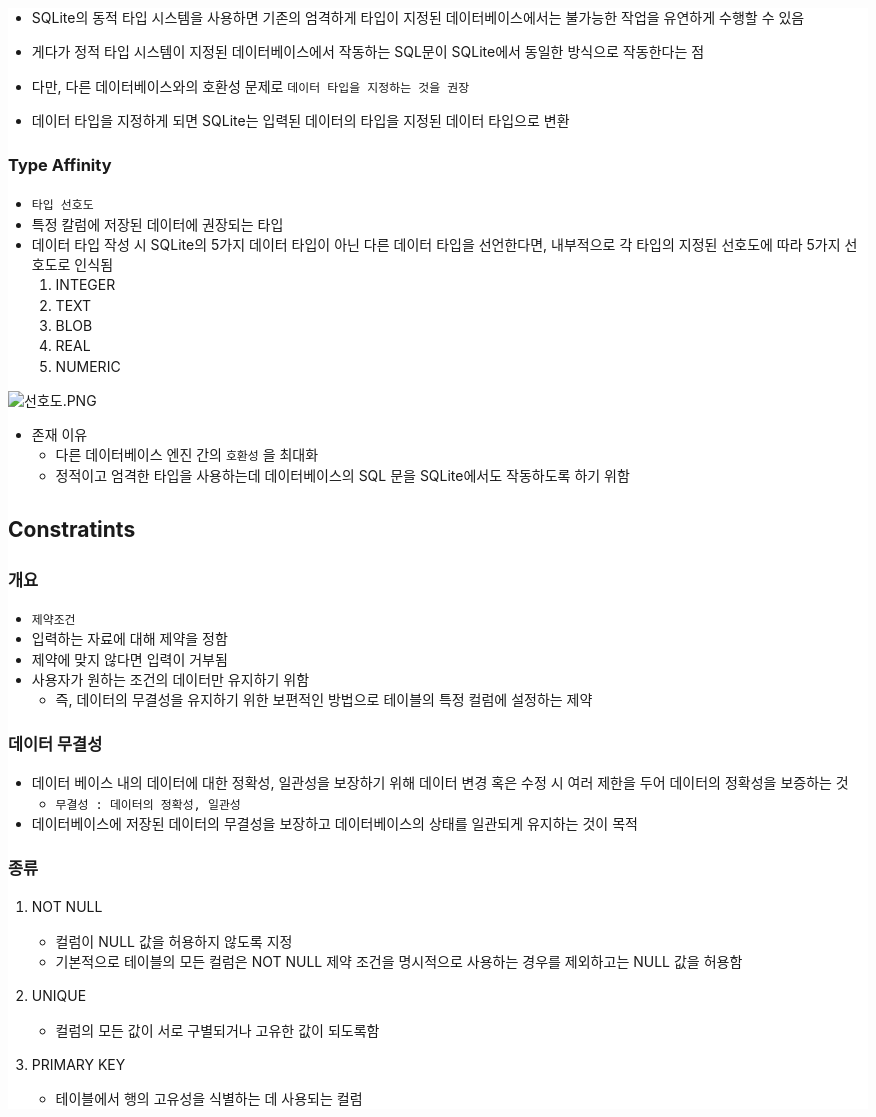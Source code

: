 - SQLite의 동적 타입 시스템을 사용하면 기존의 엄격하게 타입이 지정된 데이터베이스에서는 불가능한 작업을 유연하게 수행할 수 있음

- 게다가 정적 타입 시스템이 지정된 데이터베이스에서 작동하는 SQL문이 SQLite에서 동일한 방식으로 작동한다는 점

- 다만, 다른 데이터베이스와의 호환성 문제로 `데이터 타입을 지정하는 것을 권장`

- 데이터 타입을 지정하게 되면 SQLite는 입력된 데이터의 타입을 지정된 데이터 타입으로 변환

### Type Affinity

- `타입 선호도`
- 특정 칼럼에 저장된 데이터에 권장되는 타입
- 데이터 타입 작성 시 SQLite의 5가지 데이터 타입이 아닌 다른 데이터 타입을 선언한다면, 내부적으로 각 타입의 지정된 선호도에 따라 5가지 선호도로 인식됨
  1. INTEGER
  2. TEXT
  3. BLOB
  4. REAL
  5. NUMERIC

![선호도.PNG](SQL_assets/63dd3ef248168cd0bc279af88e0d46550d66a75d.png)

- 존재 이유
  - 다른 데이터베이스 엔진 간의 `호환성` 을 최대화
  - 정적이고 엄격한 타입을 사용하는데 데이터베이스의 SQL 문을 SQLite에서도 작동하도록 하기 위함

## Constratints

### 개요

- `제약조건`
- 입력하는 자료에 대해 제약을 정함
- 제약에 맞지 않다면 입력이 거부됨
- 사용자가 원하는 조건의 데이터만 유지하기 위함
  - 즉, 데이터의 무결성을 유지하기 위한 보편적인 방법으로 테이블의 특정 컬럼에 설정하는 제약

### 데이터 무결성

- 데이터 베이스 내의 데이터에 대한 정확성, 일관성을 보장하기 위해 데이터 변경 혹은 수정 시 여러 제한을 두어 데이터의 정확성을 보증하는 것
  - `무결성 : 데이터의 정확성, 일관성`
- 데이터베이스에 저장된 데이터의 무결성을 보장하고 데이터베이스의 상태를 일관되게 유지하는 것이 목적

### 종류

1. NOT NULL
   
   - 컬럼이 NULL 값을 허용하지 않도록 지정
   - 기본적으로 테이블의 모든 컬럼은 NOT NULL 제약 조건을 명시적으로 사용하는 경우를 제외하고는 NULL 값을 허용함

2. UNIQUE
   
   - 컬럼의 모든 값이 서로 구별되거나 고유한 값이 되도록함

3. PRIMARY KEY
   
   - 테이블에서 행의 고유성을 식별하는 데 사용되는 컬럼
   
